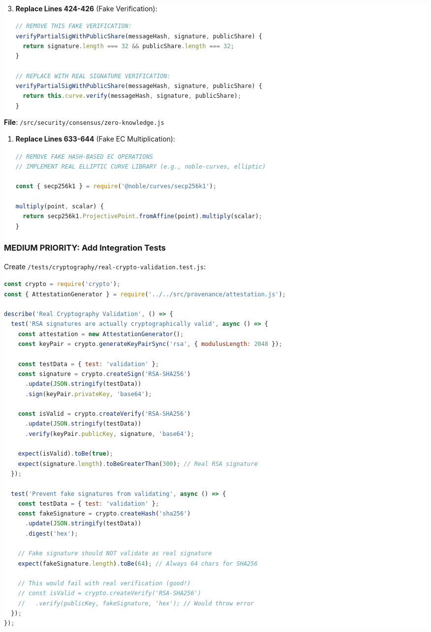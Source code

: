 3. **Replace Lines 424-426** (Fake Verification):
   ```javascript
   // REMOVE THIS FAKE VERIFICATION:
   verifyPartialSigWithPublicShare(messageHash, signature, publicShare) {
     return signature.length === 32 && publicShare.length === 32;
   }
   
   // REPLACE WITH REAL SIGNATURE VERIFICATION:
   verifyPartialSigWithPublicShare(messageHash, signature, publicShare) {
     return this.curve.verify(messageHash, signature, publicShare);
   }
   ```

**File**: `/src/security/consensus/zero-knowledge.js`

1. **Replace Lines 633-644** (Fake EC Multiplication):
   ```javascript
   // REMOVE FAKE HASH-BASED EC OPERATIONS
   // IMPLEMENT REAL ELLIPTIC CURVE LIBRARY (e.g., noble-curves, elliptic)
   
   const { secp256k1 } = require('@noble/curves/secp256k1');
   
   multiply(point, scalar) {
     return secp256k1.ProjectivePoint.fromAffine(point).multiply(scalar);
   }
   ```

### MEDIUM PRIORITY: Add Integration Tests

Create `/tests/cryptography/real-crypto-validation.test.js`:
```javascript
const crypto = require('crypto');
const { AttestationGenerator } = require('../../src/provenance/attestation.js');

describe('Real Cryptography Validation', () => {
  test('RSA signatures are actually cryptographically valid', async () => {
    const attestation = new AttestationGenerator();
    const keyPair = crypto.generateKeyPairSync('rsa', { modulusLength: 2048 });
    
    const testData = { test: 'validation' };
    const signature = crypto.createSign('RSA-SHA256')
      .update(JSON.stringify(testData))
      .sign(keyPair.privateKey, 'base64');
    
    const isValid = crypto.createVerify('RSA-SHA256')  
      .update(JSON.stringify(testData))
      .verify(keyPair.publicKey, signature, 'base64');
    
    expect(isValid).toBe(true);
    expect(signature.length).toBeGreaterThan(300); // Real RSA signature
  });
  
  test('Prevent fake signatures from validating', async () => {
    const testData = { test: 'validation' };  
    const fakeSignature = crypto.createHash('sha256')
      .update(JSON.stringify(testData))  
      .digest('hex');
    
    // Fake signature should NOT validate as real signature
    expect(fakeSignature.length).toBe(64); // Always 64 chars for SHA256
    
    // This would fail with real verification (good!)
    // const isValid = crypto.createVerify('RSA-SHA256')
    //   .verify(publicKey, fakeSignature, 'hex'); // Would throw error
  });
});
```